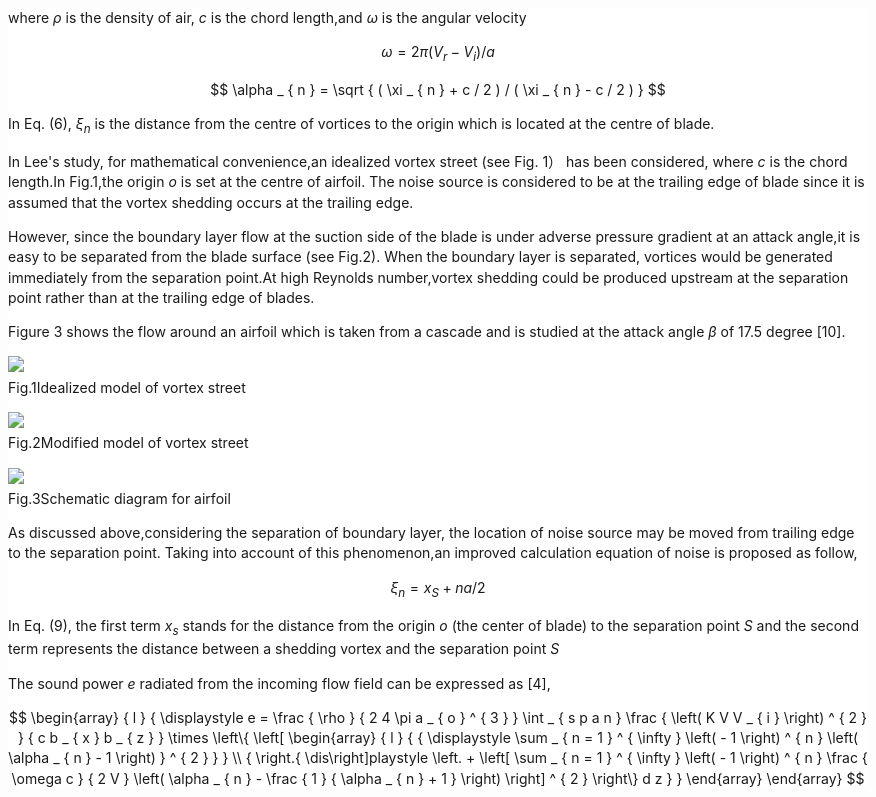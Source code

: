 where $\rho$ is the density of air, $c$ is the chord length,and $\omega$ is the angular velocity

$$
\omega = 2 \pi \big ( V _ { r } - V _ { i } \big ) / a
$$

$$
\alpha _ { n } = \sqrt { ( \xi _ { n } + c / 2 ) / ( \xi _ { n } - c / 2 ) }
$$

In Eq. (6), $\xi _ { n }$ is the distance from the centre of vortices to the origin which is located at the centre of blade.

In Lee's study, for mathematical convenience,an idealized vortex street (see Fig. 1） has been considered, where $c$ is the chord length.In Fig.1,the origin $o$ is set at the centre of airfoil. The noise source is considered to be at the trailing edge of blade since it is assumed that the vortex shedding occurs at the trailing edge.

However, since the boundary layer flow at the suction side of the blade is under adverse pressure gradient at an attack angle,it is easy to be separated from the blade surface (see Fig.2). When the boundary layer is separated, vortices would be generated immediately from the separation point.At high Reynolds number,vortex shedding could be produced upstream at the separation point rather than at the trailing edge of blades.

Figure 3 shows the flow around an airfoil which is taken from a cascade and is studied at the attack angle $\beta$ of 17.5 degree [10].

![](images/469a754cb8f77b2b2aca15bc0fc7339725c175d81e50ba2f987f7f75b6e63f0a.jpg)  
Fig.1Idealized model of vortex street

![](images/41044ffcbcb9fcd4b8d1e6ec0798c667d5252026f5b68a39c9a4c926b02581f7.jpg)  
Fig.2Modified model of vortex street

![](images/92143b0035c36de8df2118cd229495cfe6d7a18fbc4580aee6a5839bfcee4aef.jpg)  
Fig.3Schematic diagram for airfoil

As discussed above,considering the separation of boundary layer, the location of noise source may be moved from trailing edge to the separation point. Taking into account of this phenomenon,an improved calculation equation of noise is proposed as follow,

$$
\xi _ { n } = x _ { S } + n a / 2
$$

In Eq. (9), the first term $x _ { s }$ stands for the distance from the origin $o$ (the center of blade) to the separation point $S$ and the second term represents the distance between a shedding vortex and the separation point $S$

The sound power $e$ radiated from the incoming flow field can be expressed as [4],

$$
\begin{array} { l }  { \displaystyle e = \frac { \rho } { 2 4 \pi a _ { o } ^ { 3 } } \int _ { s p a n } \frac { \left( K V V _ { i } \right) ^ { 2 } } { c b _ { x } b _ { z } } \times \left\{ \left[ \begin{array} { l } { { \displaystyle \sum _ { n = 1 } ^ { \infty } \left( - 1 \right) ^ { n } \left( \alpha _ { n } - 1 \right) }  ^ { 2 }  } } \\ { \right.{ \dis\right]playstyle \left. + \left[ \sum _ { n = 1 } ^ { \infty } \left( - 1 \right) ^ { n } \frac { \omega c } { 2 V } \left( \alpha _ { n } - \frac { 1 } { \alpha _ { n } + 1 } \right) \right] ^ { 2 } \right\} d z } } \end{array} \end{array}
$$
